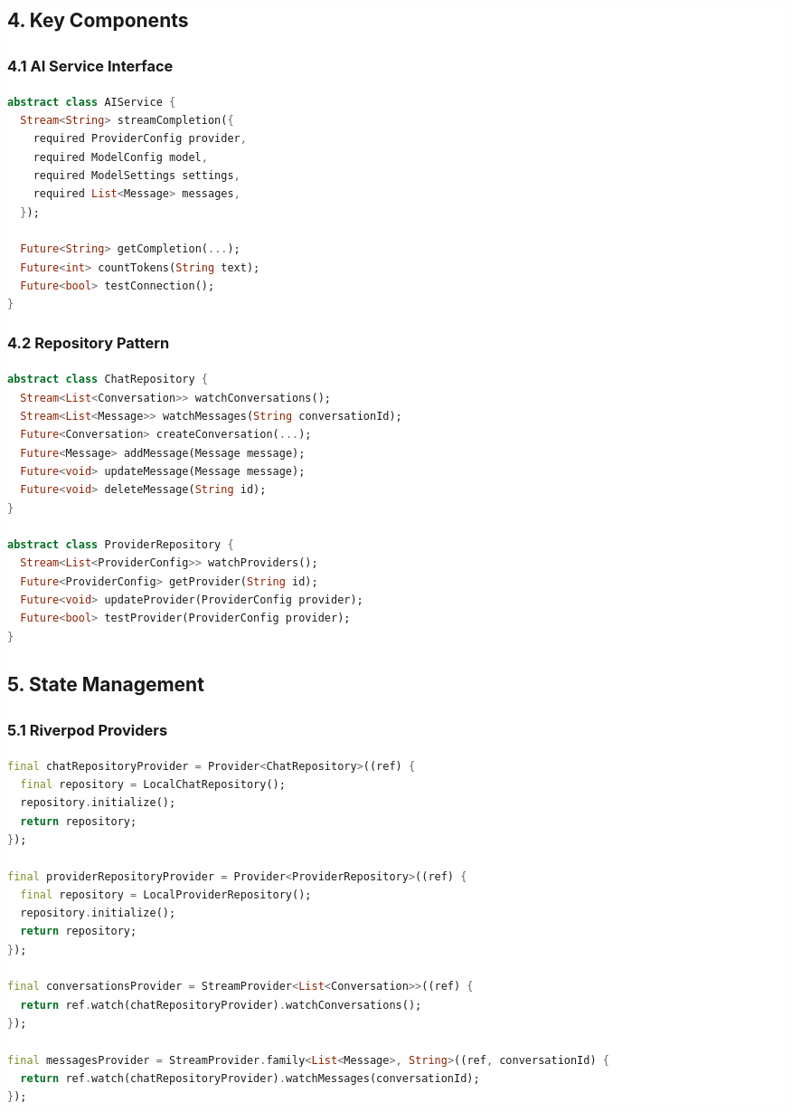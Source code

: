## 4. Key Components

### 4.1 AI Service Interface
```dart
abstract class AIService {
  Stream<String> streamCompletion({
    required ProviderConfig provider,
    required ModelConfig model,
    required ModelSettings settings,
    required List<Message> messages,
  });

  Future<String> getCompletion(...);
  Future<int> countTokens(String text);
  Future<bool> testConnection();
}
```

### 4.2 Repository Pattern
```dart
abstract class ChatRepository {
  Stream<List<Conversation>> watchConversations();
  Stream<List<Message>> watchMessages(String conversationId);
  Future<Conversation> createConversation(...);
  Future<Message> addMessage(Message message);
  Future<void> updateMessage(Message message);
  Future<void> deleteMessage(String id);
}

abstract class ProviderRepository {
  Stream<List<ProviderConfig>> watchProviders();
  Future<ProviderConfig> getProvider(String id);
  Future<void> updateProvider(ProviderConfig provider);
  Future<bool> testProvider(ProviderConfig provider);
}
```

## 5. State Management

### 5.1 Riverpod Providers
```dart
final chatRepositoryProvider = Provider<ChatRepository>((ref) {
  final repository = LocalChatRepository();
  repository.initialize();
  return repository;
});

final providerRepositoryProvider = Provider<ProviderRepository>((ref) {
  final repository = LocalProviderRepository();
  repository.initialize();
  return repository;
});

final conversationsProvider = StreamProvider<List<Conversation>>((ref) {
  return ref.watch(chatRepositoryProvider).watchConversations();
});

final messagesProvider = StreamProvider.family<List<Message>, String>((ref, conversationId) {
  return ref.watch(chatRepositoryProvider).watchMessages(conversationId);
});
```
